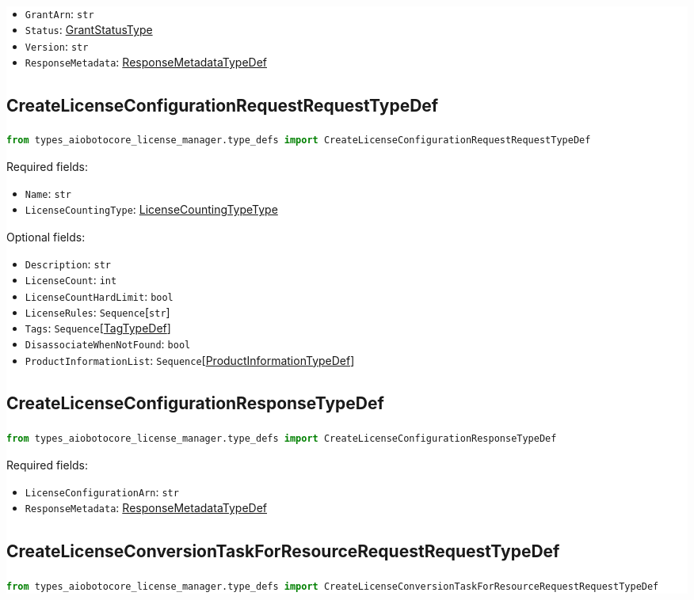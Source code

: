 - `GrantArn`: `str`
- `Status`: [GrantStatusType](./literals.md#grantstatustype)
- `Version`: `str`
- `ResponseMetadata`:
  [ResponseMetadataTypeDef](./type_defs.md#responsemetadatatypedef)

<a id="createlicenseconfigurationrequestrequesttypedef"></a>

## CreateLicenseConfigurationRequestRequestTypeDef

```python
from types_aiobotocore_license_manager.type_defs import CreateLicenseConfigurationRequestRequestTypeDef
```

Required fields:

- `Name`: `str`
- `LicenseCountingType`:
  [LicenseCountingTypeType](./literals.md#licensecountingtypetype)

Optional fields:

- `Description`: `str`
- `LicenseCount`: `int`
- `LicenseCountHardLimit`: `bool`
- `LicenseRules`: `Sequence`\[`str`\]
- `Tags`: `Sequence`\[[TagTypeDef](./type_defs.md#tagtypedef)\]
- `DisassociateWhenNotFound`: `bool`
- `ProductInformationList`:
  `Sequence`\[[ProductInformationTypeDef](./type_defs.md#productinformationtypedef)\]

<a id="createlicenseconfigurationresponsetypedef"></a>

## CreateLicenseConfigurationResponseTypeDef

```python
from types_aiobotocore_license_manager.type_defs import CreateLicenseConfigurationResponseTypeDef
```

Required fields:

- `LicenseConfigurationArn`: `str`
- `ResponseMetadata`:
  [ResponseMetadataTypeDef](./type_defs.md#responsemetadatatypedef)

<a id="createlicenseconversiontaskforresourcerequestrequesttypedef"></a>

## CreateLicenseConversionTaskForResourceRequestRequestTypeDef

```python
from types_aiobotocore_license_manager.type_defs import CreateLicenseConversionTaskForResourceRequestRequestTypeDef
```
